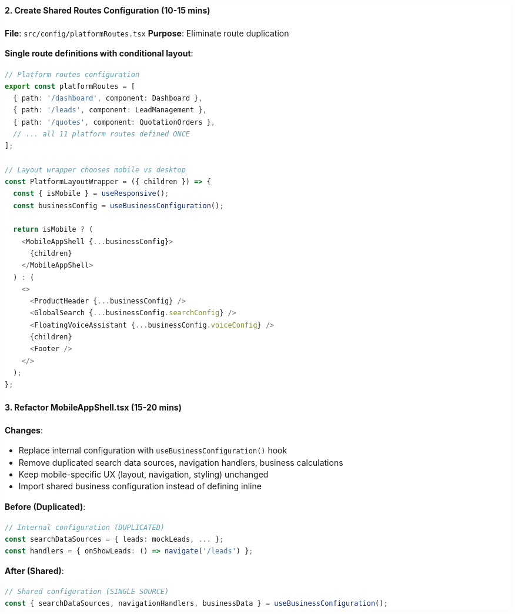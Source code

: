 #### **2. Create Shared Routes Configuration (10-15 mins)**
**File**: `src/config/platformRoutes.tsx`
**Purpose**: Eliminate route duplication

**Single route definitions with conditional layout**:
```typescript
// Platform routes configuration
export const platformRoutes = [
  { path: '/dashboard', component: Dashboard },
  { path: '/leads', component: LeadManagement },
  { path: '/quotes', component: QuotationOrders },
  // ... all 11 platform routes defined ONCE
];

// Layout wrapper chooses mobile vs desktop
const PlatformLayoutWrapper = ({ children }) => {
  const { isMobile } = useResponsive();
  const businessConfig = useBusinessConfiguration();
  
  return isMobile ? (
    <MobileAppShell {...businessConfig}>
      {children}
    </MobileAppShell>
  ) : (
    <>
      <ProductHeader {...businessConfig} />
      <GlobalSearch {...businessConfig.searchConfig} />
      <FloatingVoiceAssistant {...businessConfig.voiceConfig} />
      {children}
      <Footer />
    </>
  );
};
```

#### **3. Refactor MobileAppShell.tsx (15-20 mins)**
**Changes**:
- Replace internal configuration with `useBusinessConfiguration()` hook
- Remove duplicated search data sources, navigation handlers, business calculations
- Keep mobile-specific UX (layout, navigation, styling) unchanged
- Import shared business configuration instead of defining inline

**Before (Duplicated)**:
```typescript
// Internal configuration (DUPLICATED)
const searchDataSources = { leads: mockLeads, ... };
const handlers = { onShowLeads: () => navigate('/leads') };
```

**After (Shared)**:
```typescript
// Shared configuration (SINGLE SOURCE)
const { searchDataSources, navigationHandlers, businessData } = useBusinessConfiguration();
```
